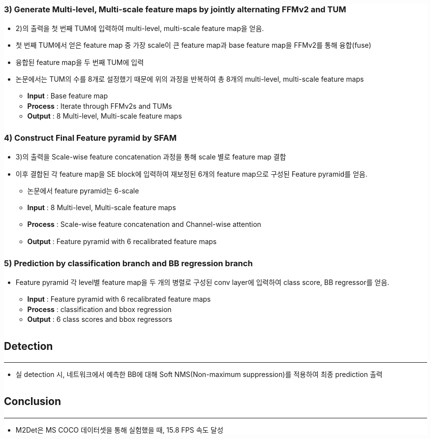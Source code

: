 ### 3) Generate Multi-level, Multi-scale feature maps by jointly alternating FFMv2 and TUM

- 2)의 출력을 첫 번째 TUM에 입력하여 multi-level, multi-scale feature map을 얻음.

- 첫 번째 TUM에서 얻은 feature map 중 가장 scale이 큰 feature map과 base feature map을 FFMv2를 통해 융합(fuse)

- 융합된 feature map을 두 번째 TUM에 입력

- 논문에서는 TUM의 수를 8개로 설정했기 때문에 위의 과정을 반복하여 총 8개의 multi-level, multi-scale feature maps

  

  - **Input** : Base feature map
  - **Process** : Iterate through FFMv2s and TUMs
  - **Output** : 8 Multi-level, Multi-scale feature maps

### 4) Construct Final Feature pyramid by SFAM

- 3)의 출력을 Scale-wise feature concatenation 과정을 통해 scale 별로 feature map 결합

- 이후 결합된 각 feature map을 SE block에 입력하여 재보정된 6개의 feature map으로 구성된 Feature pyramid를 얻음.

  - 논문에서 feature pyramid는 6-scale

    

  - **Input** : 8 Multi-level, Multi-scale feature maps

  - **Process** : Scale-wise feature concatenation and Channel-wise attention

  - **Output** : Feature pyramid with 6 recalibrated feature maps 

### 5) Prediction by classification branch and BB regression branch

- Feature pyramid 각 level별 feature map을 두 개의 병렬로 구성된 conv layer에 입력하여 class score, BB regressor를 얻음.

  

  - **Input** : Feature pyramid with 6 recalibrated feature maps 
  - **Process** : classification and bbox regression 
  - **Output** : 6 class scores and bbox regressors



## Detection

<hr>

- 실 detection 시, 네트워크에서 예측한 BB에 대해 Soft NMS(Non-maximum suppression)를 적용하여 최종 prediction 출력



## Conclusion

<hr>

- M2Det은 MS COCO 데이터셋을 통해 실험했을 때, 15.8 FPS 속도 달성
